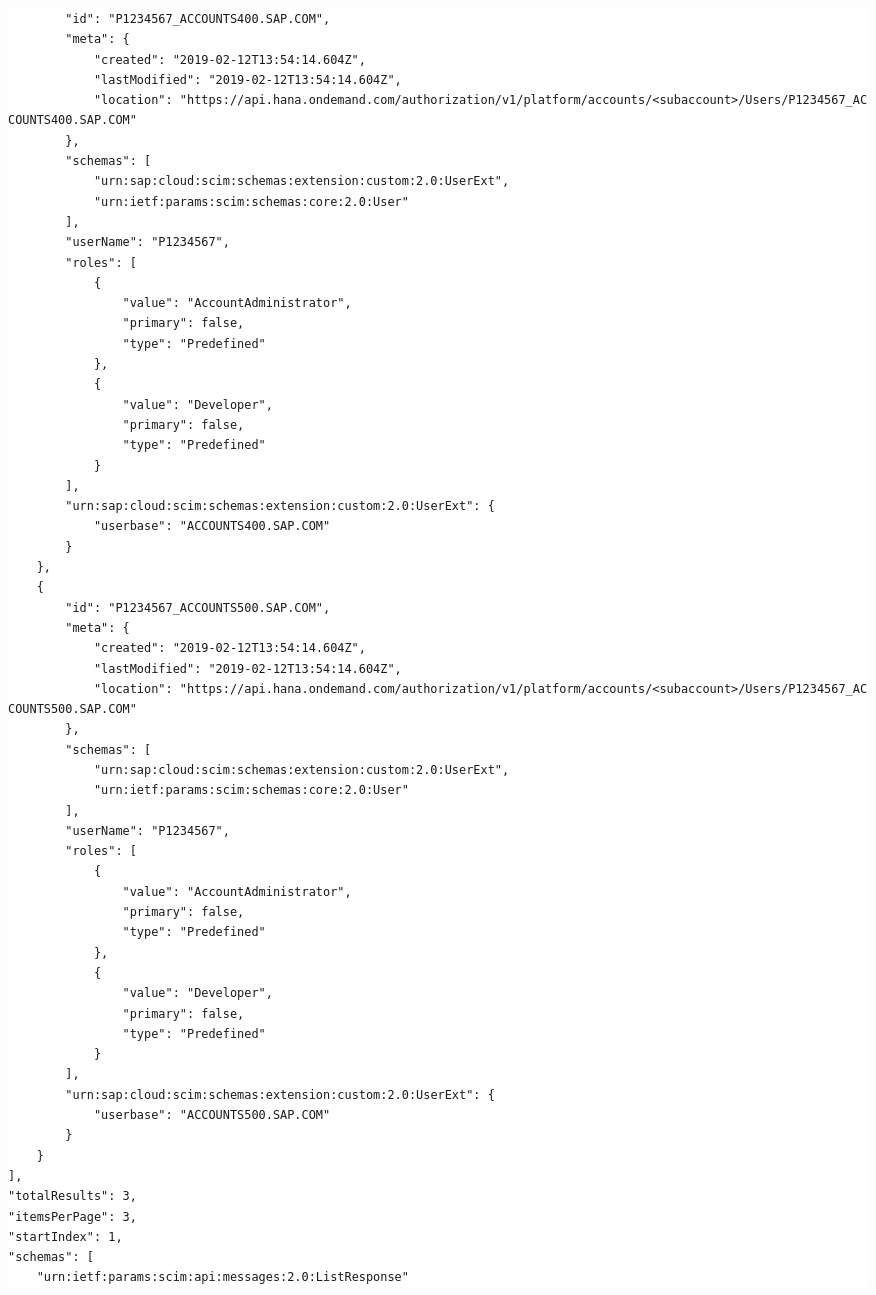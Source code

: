 ```
        "id": "P1234567_ACCOUNTS400.SAP.COM",
        "meta": {
            "created": "2019-02-12T13:54:14.604Z",
            "lastModified": "2019-02-12T13:54:14.604Z",
            "location": "https://api.hana.ondemand.com/authorization/v1/platform/accounts/<subaccount>/Users/P1234567_ACCOUNTS400.SAP.COM"
        },
        "schemas": [
            "urn:sap:cloud:scim:schemas:extension:custom:2.0:UserExt",
            "urn:ietf:params:scim:schemas:core:2.0:User"
        ],
        "userName": "P1234567",
        "roles": [
            {
                "value": "AccountAdministrator",
                "primary": false,
                "type": "Predefined"
            },
            {
                "value": "Developer",
                "primary": false,
                "type": "Predefined"
            }
        ],
        "urn:sap:cloud:scim:schemas:extension:custom:2.0:UserExt": {
            "userbase": "ACCOUNTS400.SAP.COM"
        }
    },
    {
        "id": "P1234567_ACCOUNTS500.SAP.COM",
        "meta": {
            "created": "2019-02-12T13:54:14.604Z",
            "lastModified": "2019-02-12T13:54:14.604Z",
            "location": "https://api.hana.ondemand.com/authorization/v1/platform/accounts/<subaccount>/Users/P1234567_ACCOUNTS500.SAP.COM"
        },
        "schemas": [
            "urn:sap:cloud:scim:schemas:extension:custom:2.0:UserExt",
            "urn:ietf:params:scim:schemas:core:2.0:User"
        ],
        "userName": "P1234567",
        "roles": [
            {
                "value": "AccountAdministrator",
                "primary": false,
                "type": "Predefined"
            },
            {
                "value": "Developer",
                "primary": false,
                "type": "Predefined"
            }
        ],
        "urn:sap:cloud:scim:schemas:extension:custom:2.0:UserExt": {
            "userbase": "ACCOUNTS500.SAP.COM"
        }
    }
],
"totalResults": 3,
"itemsPerPage": 3,
"startIndex": 1,
"schemas": [
    "urn:ietf:params:scim:api:messages:2.0:ListResponse"
```